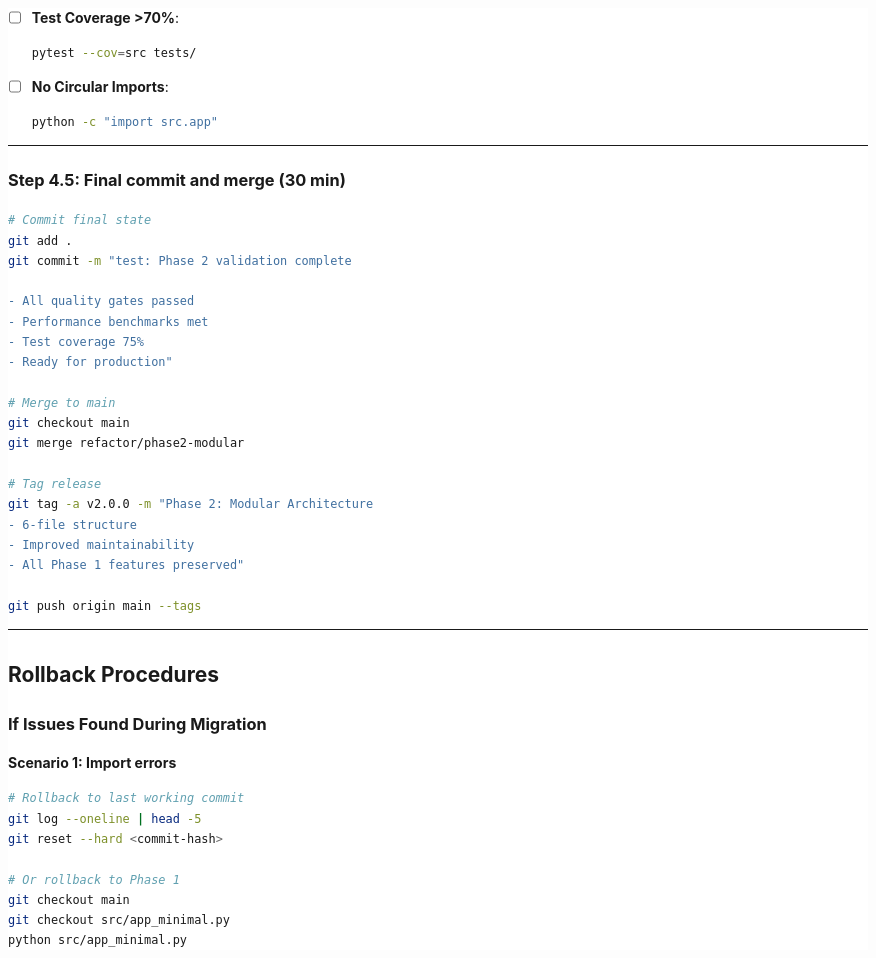 - [ ] **Test Coverage >70%**:
  ```bash
  pytest --cov=src tests/
  ```

- [ ] **No Circular Imports**:
  ```bash
  python -c "import src.app"
  ```

---

### Step 4.5: Final commit and merge (30 min)

```bash
# Commit final state
git add .
git commit -m "test: Phase 2 validation complete

- All quality gates passed
- Performance benchmarks met
- Test coverage 75%
- Ready for production"

# Merge to main
git checkout main
git merge refactor/phase2-modular

# Tag release
git tag -a v2.0.0 -m "Phase 2: Modular Architecture
- 6-file structure
- Improved maintainability
- All Phase 1 features preserved"

git push origin main --tags
```

---

## Rollback Procedures

### If Issues Found During Migration

**Scenario 1: Import errors**
```bash
# Rollback to last working commit
git log --oneline | head -5
git reset --hard <commit-hash>

# Or rollback to Phase 1
git checkout main
git checkout src/app_minimal.py
python src/app_minimal.py
```
